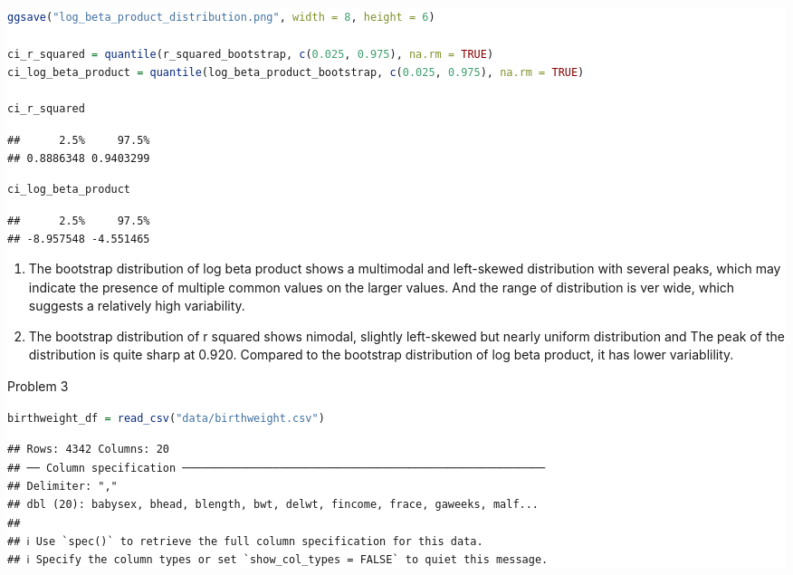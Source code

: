 ``` r
ggsave("log_beta_product_distribution.png", width = 8, height = 6)

ci_r_squared = quantile(r_squared_bootstrap, c(0.025, 0.975), na.rm = TRUE)
ci_log_beta_product = quantile(log_beta_product_bootstrap, c(0.025, 0.975), na.rm = TRUE)

ci_r_squared
```

    ##      2.5%     97.5% 
    ## 0.8886348 0.9403299

``` r
ci_log_beta_product
```

    ##      2.5%     97.5% 
    ## -8.957548 -4.551465

1.  The bootstrap distribution of log beta product shows a multimodal
    and left-skewed distribution with several peaks, which may indicate
    the presence of multiple common values on the larger values. And the
    range of distribution is ver wide, which suggests a relatively high
    variability.

2.  The bootstrap distribution of r squared shows nimodal, slightly
    left-skewed but nearly uniform distribution and The peak of the
    distribution is quite sharp at 0.920. Compared to the bootstrap
    distribution of log beta product, it has lower variablility.

Problem 3

``` r
birthweight_df = read_csv("data/birthweight.csv")
```

    ## Rows: 4342 Columns: 20
    ## ── Column specification ────────────────────────────────────────────────────────
    ## Delimiter: ","
    ## dbl (20): babysex, bhead, blength, bwt, delwt, fincome, frace, gaweeks, malf...
    ## 
    ## ℹ Use `spec()` to retrieve the full column specification for this data.
    ## ℹ Specify the column types or set `show_col_types = FALSE` to quiet this message.
